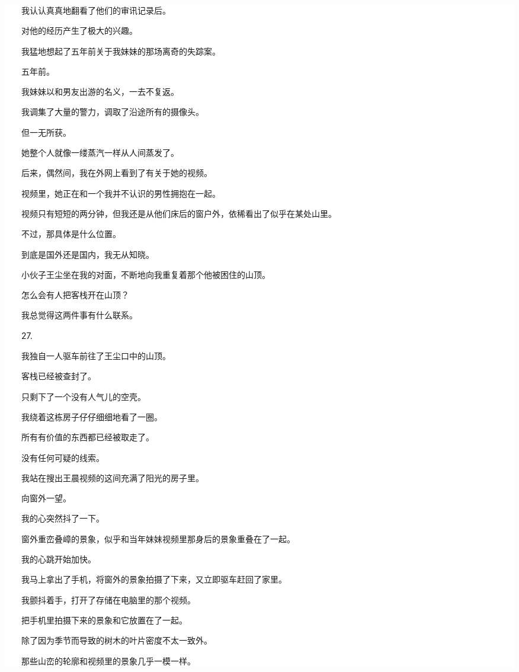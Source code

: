 &emsp;&emsp;我认认真真地翻看了他们的审讯记录后。  
  
&emsp;&emsp;对他的经历产生了极大的兴趣。  
  
&emsp;&emsp;我猛地想起了五年前关于我妹妹的那场离奇的失踪案。  
  
&emsp;&emsp;五年前。  
  
&emsp;&emsp;我妹妹以和男友出游的名义，一去不复返。  
  
&emsp;&emsp;我调集了大量的警力，调取了沿途所有的摄像头。  
  
&emsp;&emsp;但一无所获。  
  
&emsp;&emsp;她整个人就像一缕蒸汽一样从人间蒸发了。  
  
&emsp;&emsp;后来，偶然间，我在外网上看到了有关于她的视频。  
  
&emsp;&emsp;视频里，她正在和一个我并不认识的男性拥抱在一起。  
  
&emsp;&emsp;视频只有短短的两分钟，但我还是从他们床后的窗户外，依稀看出了似乎在某处山里。  
  
&emsp;&emsp;不过，那具体是什么位置。  
  
&emsp;&emsp;到底是国外还是国内，我无从知晓。  
  
&emsp;&emsp;小伙子王尘坐在我的对面，不断地向我重复着那个他被困住的山顶。  
  
&emsp;&emsp;怎么会有人把客栈开在山顶？  
  
&emsp;&emsp;我总觉得这两件事有什么联系。  
  
&emsp;&emsp;27.  
  
&emsp;&emsp;我独自一人驱车前往了王尘口中的山顶。  
  
&emsp;&emsp;客栈已经被查封了。  
  
&emsp;&emsp;只剩下了一个没有人气儿的空壳。  
  
&emsp;&emsp;我绕着这栋房子仔仔细细地看了一圈。  
  
&emsp;&emsp;所有有价值的东西都已经被取走了。  
  
&emsp;&emsp;没有任何可疑的线索。  
  
&emsp;&emsp;我站在搜出王晨视频的这间充满了阳光的房子里。  
  
&emsp;&emsp;向窗外一望。  
  
&emsp;&emsp;我的心突然抖了一下。  
  
&emsp;&emsp;窗外重峦叠嶂的景象，似乎和当年妹妹视频里那身后的景象重叠在了一起。  
  
&emsp;&emsp;我的心跳开始加快。  
  
&emsp;&emsp;我马上拿出了手机，将窗外的景象拍摄了下来，又立即驱车赶回了家里。  
  
&emsp;&emsp;我颤抖着手，打开了存储在电脑里的那个视频。  
  
&emsp;&emsp;把手机里拍摄下来的景象和它放置在了一起。  
  
&emsp;&emsp;除了因为季节而导致的树木的叶片密度不太一致外。  
  
&emsp;&emsp;那些山峦的轮廓和视频里的景象几乎一模一样。  
  